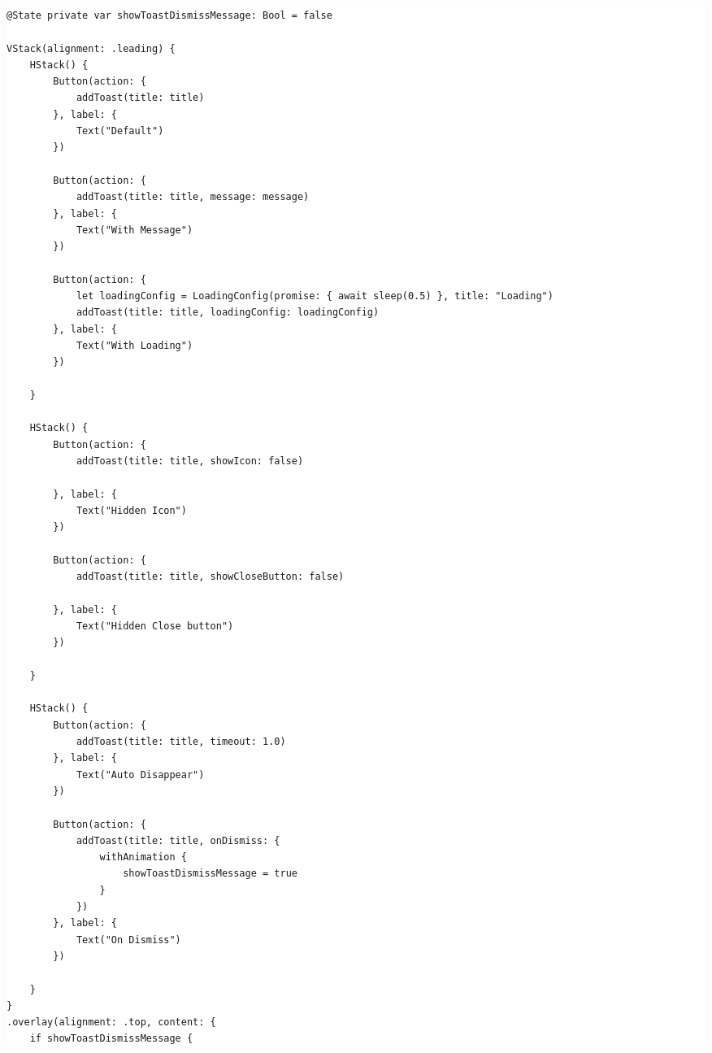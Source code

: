 ```
@State private var showToastDismissMessage: Bool = false

VStack(alignment: .leading) {
    HStack() {
        Button(action: {
            addToast(title: title)
        }, label: {
            Text("Default")
        })

        Button(action: {
            addToast(title: title, message: message)
        }, label: {
            Text("With Message")
        })

        Button(action: {
            let loadingConfig = LoadingConfig(promise: { await sleep(0.5) }, title: "Loading")
            addToast(title: title, loadingConfig: loadingConfig)
        }, label: {
            Text("With Loading")
        })

    }

    HStack() {
        Button(action: {
            addToast(title: title, showIcon: false)

        }, label: {
            Text("Hidden Icon")
        })

        Button(action: {
            addToast(title: title, showCloseButton: false)

        }, label: {
            Text("Hidden Close button")
        })

    }

    HStack() {
        Button(action: {
            addToast(title: title, timeout: 1.0)
        }, label: {
            Text("Auto Disappear")
        })

        Button(action: {
            addToast(title: title, onDismiss: {
                withAnimation {
                    showToastDismissMessage = true
                }
            })
        }, label: {
            Text("On Dismiss")
        })

    }
}
.overlay(alignment: .top, content: {
    if showToastDismissMessage {
```